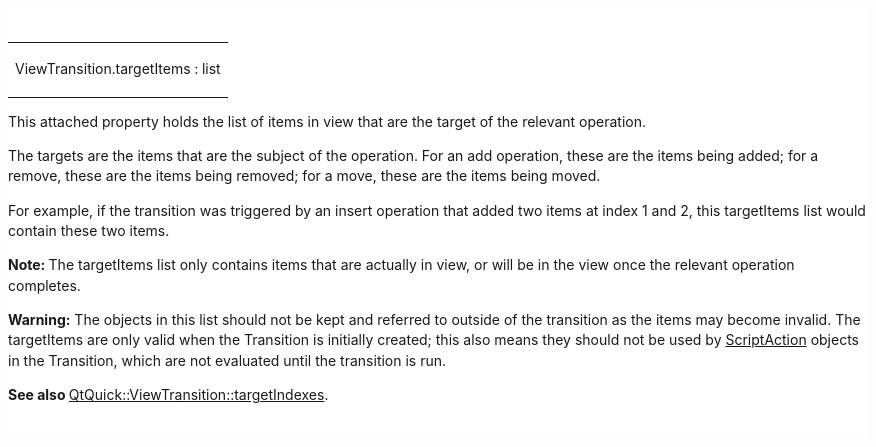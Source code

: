 <br/>

<table class="qmlname"><tr valign="top" id="targetItems-attached-prop"><td class="tblQmlPropNode"><p><span class="name">ViewTransition.targetItems</span> : <span class="type">list</span></p></td></tr></table><p>This attached property holds the list of items in view that are the target of the relevant operation.</p>
<p>The targets are the items that are the subject of the operation. For an add operation, these are the items being added; for a remove, these are the items being removed; for a move, these are the items being moved.</p>
<p>For example, if the transition was triggered by an insert operation that added two items at index 1 and 2, this targetItems list would contain these two items.</p>
<p><b>Note: </b>The targetItems list only contains items that are actually in view, or will be in the view once the relevant operation completes.</p><p><b>Warning:</b> The objects in this list should not be kept and referred to outside of the transition as the items may become invalid. The targetItems are only valid when the Transition is initially created; this also means they should not be used by <a href="QtQuick.ScriptAction.md">ScriptAction</a> objects in the Transition, which are not evaluated until the transition is run.</p>
<p><b>See also </b><a href="#targetIndexes-attached-prop">QtQuick::ViewTransition::targetIndexes</a>.</p>

<br/>
